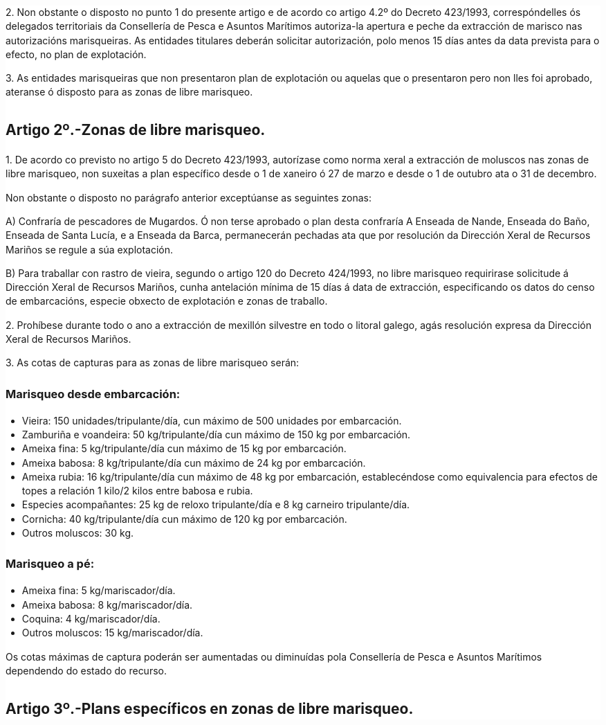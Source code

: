 ​2. Non obstante o disposto no punto 1 do presente artigo e de acordo co artigo 4.2º do Decreto 423/1993, correspóndelles ós delegados territoriais da Consellería de Pesca e Asuntos Marítimos autoriza-la apertura e peche da extracción de marisco nas autorizacións marisqueiras. As entidades titulares deberán solicitar autorización, polo menos 15 días antes da data prevista para o efecto, no plan de explotación.

​3. As entidades marisqueiras que non presentaron plan de explotación ou aquelas que o presentaron pero non lles foi aprobado, ateranse ó disposto para as zonas de libre marisqueo.

## Artigo 2º.-Zonas de libre marisqueo.

​1. De acordo co previsto no artigo 5 do Decreto 423/1993, autorízase como norma xeral a extracción de moluscos nas zonas de libre marisqueo, non suxeitas a plan específico desde o 1 de xaneiro ó 27 de marzo e desde o 1 de outubro ata o 31 de decembro.

Non obstante o disposto no parágrafo anterior exceptúanse as seguintes zonas:

​A) Confraría de pescadores de Mugardos. Ó non terse aprobado o plan desta confraría A Enseada de Nande, Enseada do Baño, Enseada de Santa Lucía, e a Enseada da Barca, permanecerán pechadas ata que por resolución da Dirección Xeral de Recursos Mariños se regule a súa explotación.

​B) Para traballar con rastro de vieira, segundo o artigo 120 do Decreto 424/1993, no libre marisqueo requirirase solicitude á Dirección Xeral de Recursos Mariños, cunha antelación mínima de 15 días á data de extracción, especificando os datos do censo de embarcacións, especie obxecto de explotación e zonas de traballo.

​2. Prohíbese durante todo o ano a extracción de mexillón silvestre en todo o litoral galego, agás resolución expresa da Dirección Xeral de Recursos Mariños.

​3. As cotas de capturas para as zonas de libre marisqueo serán:

### Marisqueo desde embarcación:

* Vieira: 150 unidades/tripulante/día, cun máximo de 500 unidades por embarcación.
* Zamburiña e voandeira: 50 kg/tripulante/día cun máximo de 150 kg por embarcación.
* Ameixa fina: 5 kg/tripulante/día cun máximo de 15 kg por embarcación.
* Ameixa babosa: 8 kg/tripulante/día cun máximo de 24 kg por embarcación.
* Ameixa rubia: 16 kg/tripulante/día cun máximo de 48 kg por embarcación, establecéndose como equivalencia para efectos de topes a relación 1 kilo/2 kilos entre babosa e rubia.
* Especies acompañantes: 25 kg de reloxo tripulante/día e 8 kg carneiro tripulante/día.
* Cornicha: 40 kg/tripulante/día cun máximo de 120 kg por embarcación.
* Outros moluscos: 30 kg.

### Marisqueo a pé:

* Ameixa fina: 5 kg/mariscador/día.
* Ameixa babosa: 8 kg/mariscador/día.
* Coquina: 4 kg/mariscador/día.
* Outros moluscos: 15 kg/mariscador/día.

Os cotas máximas de captura poderán ser aumentadas ou diminuídas pola Consellería de Pesca e Asuntos Marítimos dependendo do estado do recurso.

## Artigo 3º.-Plans específicos en zonas de libre marisqueo.
